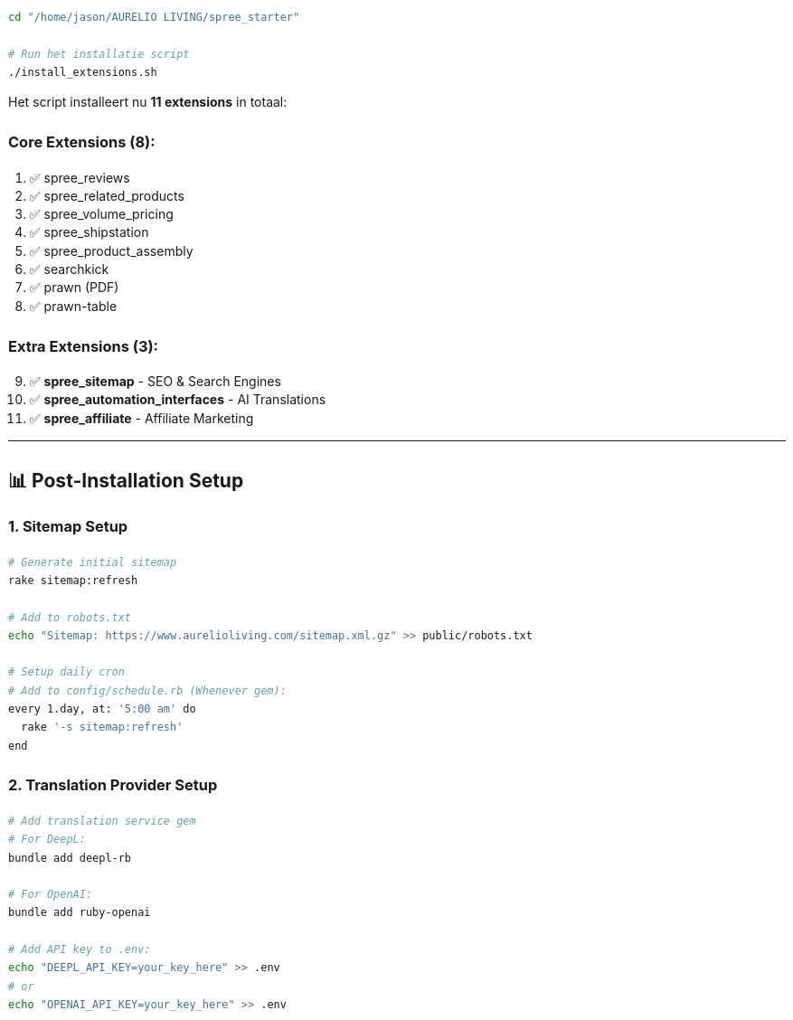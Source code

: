 ```bash
cd "/home/jason/AURELIO LIVING/spree_starter"

# Run het installatie script
./install_extensions.sh
```

Het script installeert nu **11 extensions** in totaal:

### Core Extensions (8):
1. ✅ spree_reviews
2. ✅ spree_related_products
3. ✅ spree_volume_pricing
4. ✅ spree_shipstation
5. ✅ spree_product_assembly
6. ✅ searchkick
7. ✅ prawn (PDF)
8. ✅ prawn-table

### Extra Extensions (3):
9. ✅ **spree_sitemap** - SEO & Search Engines
10. ✅ **spree_automation_interfaces** - AI Translations
11. ✅ **spree_affiliate** - Affiliate Marketing

---

## 📊 Post-Installation Setup

### 1. Sitemap Setup

```bash
# Generate initial sitemap
rake sitemap:refresh

# Add to robots.txt
echo "Sitemap: https://www.aurelioliving.com/sitemap.xml.gz" >> public/robots.txt

# Setup daily cron
# Add to config/schedule.rb (Whenever gem):
every 1.day, at: '5:00 am' do
  rake '-s sitemap:refresh'
end
```

### 2. Translation Provider Setup

```bash
# Add translation service gem
# For DeepL:
bundle add deepl-rb

# For OpenAI:
bundle add ruby-openai

# Add API key to .env:
echo "DEEPL_API_KEY=your_key_here" >> .env
# or
echo "OPENAI_API_KEY=your_key_here" >> .env
```
